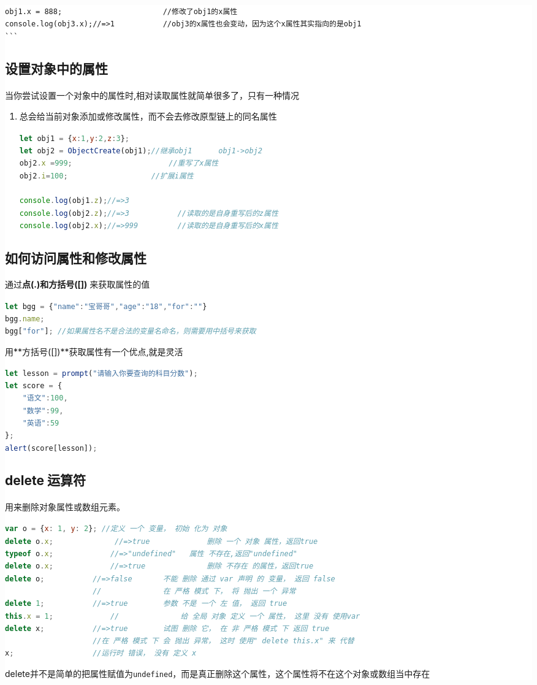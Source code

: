 	obj1.x = 888;						//修改了obj1的x属性
	console.log(obj3.x);//=>1			//obj3的x属性也会变动，因为这个x属性其实指向的是obj1
	```



## 设置对象中的属性
当你尝试设置一个对象中的属性时,相对读取属性就简单很多了，只有一种情况
1. 总会给当前对象添加或修改属性，而不会去修改原型链上的同名属性
	```javascript
	let obj1 = {x:1,y:2,z:3};
	let obj2 = ObjectCreate(obj1);//继承obj1		obj1->obj2
	obj2.x =999;					  //重写了x属性
	obj2.i=100;					  //扩展i属性
	
	console.log(obj1.z);//=>3
	console.log(obj2.z);//=>3			//读取的是自身重写后的z属性
	console.log(obj2.x);//=>999			//读取的是自身重写后的x属性
	```




## 如何访问属性和修改属性
通过**点(.)**和**方括号([])**	来获取属性的值
```javascript
let bgg = {"name":"宝哥哥","age":"18","for":""}
bgg.name;
bgg["for"]; //如果属性名不是合法的变量名命名，则需要用中括号来获取
```
用**方括号([])**获取属性有一个优点,就是灵活
```javascript
let lesson = prompt("请输入你要查询的科目分数");
let score = {
	"语文":100,
	"数学":99,
	"英语":59
};
alert(score[lesson]);


```


## delete 运算符
用来删除对象属性或数组元素。
```javascript
var o = {x: 1, y: 2}; //定义 一个 变量， 初始 化为 对象 
delete o.x; 			 //=>true			  删除 一个 对象 属性，返回true 
typeof o.x; 			//=>"undefined"   属性 不存在,返回"undefined" 
delete o.x; 			//=>true			  删除 不存在 的属性，返回true
delete o; 			//=>false      	不能 删除 通过 var 声明 的 变量， 返回 false
					//				在 严格 模式 下， 将 抛出 一个 异常 
delete 1; 			//=>true 		参数 不是 一个 左 值， 返回 true 
this.x = 1; 			//				给 全局 对象 定义 一个 属性， 这里 没有 使用var
delete x; 			//=>true        试图 删除 它， 在 非 严格 模式 下 返回 true 
					//在 严格 模式 下 会 抛出 异常， 这时 使用" delete this.x" 来 代替 
x; 					//运行时 错误， 没有 定义 x
```
delete并不是简单的把属性赋值为`undefined`，而是真正删除这个属性，这个属性将不在这个对象或数组当中存在
